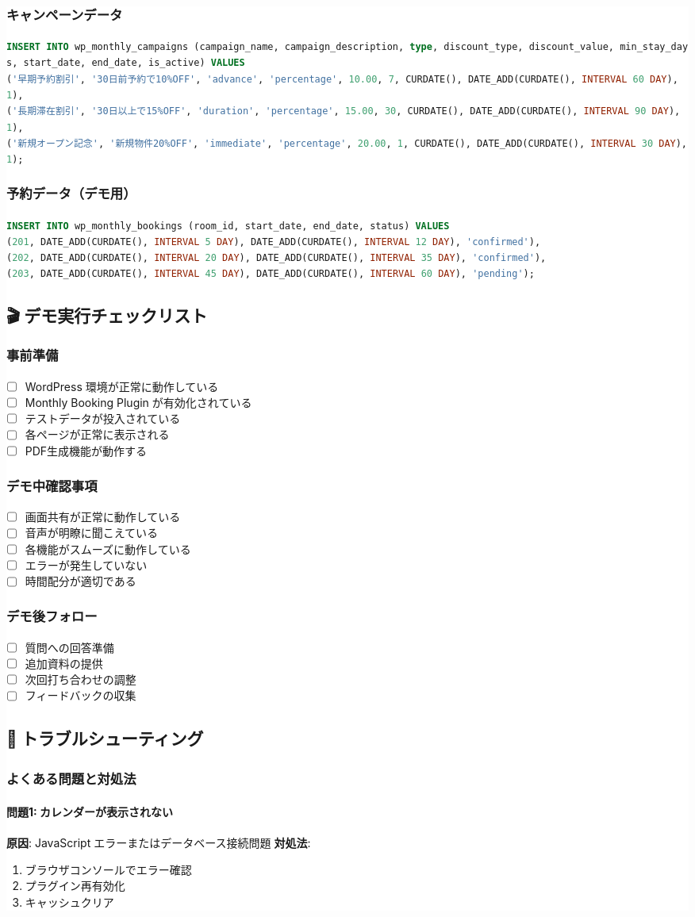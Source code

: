 ### キャンペーンデータ
```sql
INSERT INTO wp_monthly_campaigns (campaign_name, campaign_description, type, discount_type, discount_value, min_stay_days, start_date, end_date, is_active) VALUES
('早期予約割引', '30日前予約で10%OFF', 'advance', 'percentage', 10.00, 7, CURDATE(), DATE_ADD(CURDATE(), INTERVAL 60 DAY), 1),
('長期滞在割引', '30日以上で15%OFF', 'duration', 'percentage', 15.00, 30, CURDATE(), DATE_ADD(CURDATE(), INTERVAL 90 DAY), 1),
('新規オープン記念', '新規物件20%OFF', 'immediate', 'percentage', 20.00, 1, CURDATE(), DATE_ADD(CURDATE(), INTERVAL 30 DAY), 1);
```

### 予約データ（デモ用）
```sql
INSERT INTO wp_monthly_bookings (room_id, start_date, end_date, status) VALUES
(201, DATE_ADD(CURDATE(), INTERVAL 5 DAY), DATE_ADD(CURDATE(), INTERVAL 12 DAY), 'confirmed'),
(202, DATE_ADD(CURDATE(), INTERVAL 20 DAY), DATE_ADD(CURDATE(), INTERVAL 35 DAY), 'confirmed'),
(203, DATE_ADD(CURDATE(), INTERVAL 45 DAY), DATE_ADD(CURDATE(), INTERVAL 60 DAY), 'pending');
```

## 🎬 デモ実行チェックリスト

### 事前準備
- [ ] WordPress 環境が正常に動作している
- [ ] Monthly Booking Plugin が有効化されている
- [ ] テストデータが投入されている
- [ ] 各ページが正常に表示される
- [ ] PDF生成機能が動作する

### デモ中確認事項
- [ ] 画面共有が正常に動作している
- [ ] 音声が明瞭に聞こえている
- [ ] 各機能がスムーズに動作している
- [ ] エラーが発生していない
- [ ] 時間配分が適切である

### デモ後フォロー
- [ ] 質問への回答準備
- [ ] 追加資料の提供
- [ ] 次回打ち合わせの調整
- [ ] フィードバックの収集

## 🚨 トラブルシューティング

### よくある問題と対処法

#### 問題1: カレンダーが表示されない
**原因**: JavaScript エラーまたはデータベース接続問題
**対処法**: 
1. ブラウザコンソールでエラー確認
2. プラグイン再有効化
3. キャッシュクリア
